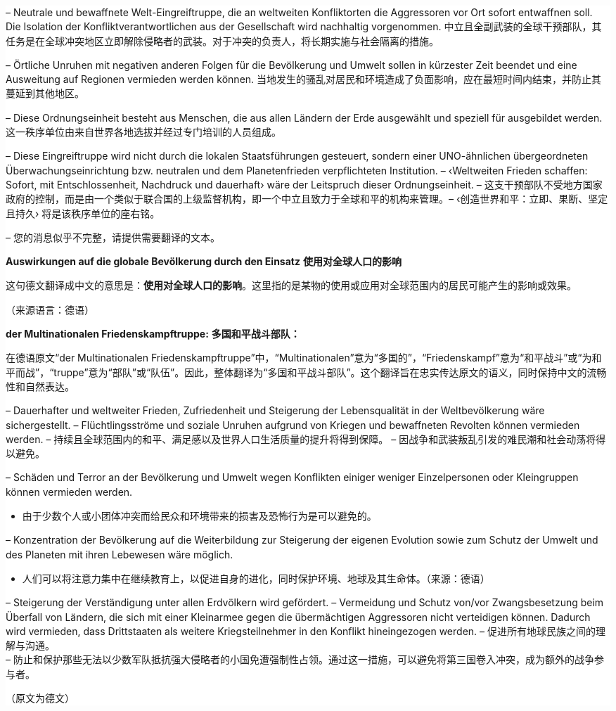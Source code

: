 – Neutrale und bewaffnete Welt-Eingreiftruppe, die an weltweiten Konfliktorten die Aggressoren vor Ort sofort entwaffnen soll. Die Isolation der Konfliktverantwortlichen aus der Gesellschaft wird nachhaltig vorgenommen.
中立且全副武装的全球干预部队，其任务是在全球冲突地区立即解除侵略者的武装。对于冲突的负责人，将长期实施与社会隔离的措施。

– Örtliche Unruhen mit negativen anderen Folgen für die Bevölkerung und Umwelt sollen in kürzester Zeit beendet und eine Ausweitung auf Regionen vermieden werden können.
当地发生的骚乱对居民和环境造成了负面影响，应在最短时间内结束，并防止其蔓延到其他地区。

– Diese Ordnungseinheit besteht aus Menschen, die aus allen Ländern der Erde ausgewählt und speziell für ausgebildet werden.
这一秩序单位由来自世界各地选拔并经过专门培训的人员组成。

– Diese Eingreiftruppe wird nicht durch die lokalen Staatsführungen gesteuert, sondern einer UNO-ähnlichen übergeordneten Überwachungseinrichtung bzw. neutralen und dem Planetenfrieden verpflichteten Institution. – ‹Weltweiten Frieden schaffen: Sofort, mit Entschlossenheit, Nachdruck und dauerhaft› wäre der Leitspruch dieser Ordnungseinheit.
– 这支干预部队不受地方国家政府的控制，而是由一个类似于联合国的上级监督机构，即一个中立且致力于全球和平的机构来管理。– ‹创造世界和平：立即、果断、坚定且持久› 将是该秩序单位的座右铭。

–
您的消息似乎不完整，请提供需要翻译的文本。

**Auswirkungen auf die globale Bevölkerung durch den Einsatz**
**使用对全球人口的影响**

这句德文翻译成中文的意思是：**使用对全球人口的影响**。这里指的是某物的使用或应用对全球范围内的居民可能产生的影响或效果。 

（来源语言：德语）

**der Multinationalen Friedenskampftruppe:**
**多国和平战斗部队：**

在德语原文“der Multinationalen Friedenskampftruppe”中，“Multinationalen”意为“多国的”，“Friedenskampf”意为“和平战斗”或“为和平而战”，“truppe”意为“部队”或“队伍”。因此，整体翻译为“多国和平战斗部队”。这个翻译旨在忠实传达原文的语义，同时保持中文的流畅性和自然表达。

– Dauerhafter und weltweiter Frieden, Zufriedenheit und Steigerung der Lebensqualität in der Weltbevölkerung wäre sichergestellt. – Flüchtlingsströme und soziale Unruhen aufgrund von Kriegen und bewaffneten Revolten können vermieden werden.
– 持续且全球范围内的和平、满足感以及世界人口生活质量的提升将得到保障。
– 因战争和武装叛乱引发的难民潮和社会动荡将得以避免。

– Schäden und Terror an der Bevölkerung und Umwelt wegen Konflikten einiger weniger Einzelpersonen oder Kleingruppen können vermieden werden.
- 由于少数个人或小团体冲突而给民众和环境带来的损害及恐怖行为是可以避免的。

– Konzentration der Bevölkerung auf die Weiterbildung zur Steigerung der eigenen Evolution sowie zum Schutz der Umwelt und des Planeten mit ihren Lebewesen wäre möglich.
- 人们可以将注意力集中在继续教育上，以促进自身的进化，同时保护环境、地球及其生命体。（来源：德语）

– Steigerung der Verständigung unter allen Erdvölkern wird gefördert. – Vermeidung und Schutz von/vor Zwangsbesetzung beim Überfall von Ländern, die sich mit einer Kleinarmee gegen die übermächtigen Aggressoren nicht verteidigen können. Dadurch wird vermieden, dass Drittstaaten als weitere Kriegsteilnehmer in den Konflikt hineingezogen werden.
– 促进所有地球民族之间的理解与沟通。  
– 防止和保护那些无法以少数军队抵抗强大侵略者的小国免遭强制性占领。通过这一措施，可以避免将第三国卷入冲突，成为额外的战争参与者。  

（原文为德文）  
